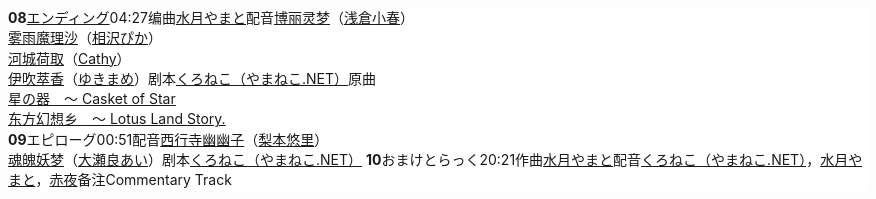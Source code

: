 <tr><td id="8" class="infoG"><b>08</b></td><td id="エンディング" colspan="2" class="title"><span class="new" title="（歌词页面不存在）"><a href="/index.php?title=%E6%AD%8C%E8%AF%8D:%E3%82%A8%E3%83%B3%E3%83%87%E3%82%A3%E3%83%B3%E3%82%B0&amp;boilerplate=模板:页面模板/曲目歌词&amp;action=edit">エンディング</a></span><span class="thcsearchlinks"><a rel="nofollow" class="external text" href="https://cd.thwiki.cc?arrange=水月やまと&amp;dub=浅倉小春，相沢ぴか，Cathy，ゆきまめ&amp;script=くろねこ（やまねこ.NET）&amp;ogmusic=星の器　～ Casket of Star&amp;fromwiki=幻想郷ラジオ放送局"><span title="搜索相似同人曲"></span></a></span></td><td class="time">04:27</td></tr><tr><td class="left"></td><td class="label">编曲</td><td class="text" colspan="2"><a href="./水月やまと.md" title="水月やまと">水月やまと</a><span class="thcsearchlinks"><a rel="nofollow" class="external text" href="https://cd.thwiki.cc?arrange=，水月やまと&amp;fromwiki=幻想郷ラジオ放送局"><span></span></a></span></td></tr><tr><td class="left"></td><td class="label">配音</td><td class="text" colspan="2"><a href="./博丽灵梦.md" title="博丽灵梦">博丽灵梦</a>（<a href="/index.php?title=%E6%B5%85%E5%80%89%E5%B0%8F%E6%98%A5&amp;action=edit&amp;redlink=1" class="new" title="浅倉小春（页面不存在）">浅倉小春</a>）<br><a href="./雾雨魔理沙.md" title="雾雨魔理沙">雾雨魔理沙</a>（<a href="/index.php?title=%E7%9B%B8%E6%B2%A2%E3%81%B4%E3%81%8B&amp;action=edit&amp;redlink=1" class="new" title="相沢ぴか（页面不存在）">相沢ぴか</a>）<br><a href="./河城荷取.md" title="河城荷取">河城荷取</a>（<a href="./Cathy.md" title="Cathy">Cathy</a>）<br><a href="./伊吹萃香.md" title="伊吹萃香">伊吹萃香</a>（<a href="/index.php?title=%E3%82%86%E3%81%8D%E3%81%BE%E3%82%81&amp;action=edit&amp;redlink=1" class="new" title="ゆきまめ（页面不存在）">ゆきまめ</a>）<span class="thcsearchlinks"><a rel="nofollow" class="external text" href="https://cd.thwiki.cc?dub=浅倉小春，相沢ぴか，Cathy，ゆきまめ&amp;fromwiki=幻想郷ラジオ放送局"><span></span></a></span></td></tr><tr><td class="left"></td><td class="label">剧本</td><td class="text" colspan="2"><a href="./くろねこ（やまねこ.NET）.md" title="くろねこ（やまねこ.NET）">くろねこ（やまねこ.NET）</a><span class="thcsearchlinks"><a rel="nofollow" class="external text" href="https://cd.thwiki.cc?script=くろねこ（やまねこ.NET）&amp;fromwiki=幻想郷ラジオ放送局"><span></span></a></span></td></tr><tr><td class="left"></td><td class="label">原曲</td><td class="text" colspan="2"><span class="thcsearchlinks"><a rel="nofollow" class="external text" href="https://cd.thwiki.cc?ogmusic=星の器　～ Casket of Star&amp;fromwiki=幻想郷ラジオ放送局"><span></span></a></span><div class="ogmusic"><a href="./星の器_～_Casket_of_Star.md" class="mw-redirect" title="星の器 ～ Casket of Star">星の器　～ Casket of Star</a></div><div class="source"><a href="./东方幻想乡_～_Lotus_Land_Story..md" class="mw-redirect" title="东方幻想乡 ～ Lotus Land Story.">东方幻想乡　～ Lotus Land Story.</a></div></td></tr>
<tr><td id="9" class="infoG"><b>09</b></td><td id="エピローグ" colspan="2" class="title">エピローグ<span class="thcsearchlinks"><a rel="nofollow" class="external text" href="https://cd.thwiki.cc?dub=梨本悠里，大瀬良あい&amp;script=くろねこ（やまねこ.NET）&amp;fromwiki=幻想郷ラジオ放送局"><span title="搜索相似同人曲"></span></a></span></td><td class="time">00:51</td></tr><tr><td class="left"></td><td class="label">配音</td><td class="text" colspan="2"><a href="./西行寺幽幽子.md" title="西行寺幽幽子">西行寺幽幽子</a>（<a href="./梨本悠里.md" title="梨本悠里">梨本悠里</a>）<br><a href="./魂魄妖梦.md" title="魂魄妖梦">魂魄妖梦</a>（<a href="./大瀬良あい.md" title="大瀬良あい">大瀬良あい</a>）<span class="thcsearchlinks"><a rel="nofollow" class="external text" href="https://cd.thwiki.cc?dub=梨本悠里，大瀬良あい&amp;fromwiki=幻想郷ラジオ放送局"><span></span></a></span></td></tr><tr><td class="left"></td><td class="label">剧本</td><td class="text" colspan="2"><a href="./くろねこ（やまねこ.NET）.md" title="くろねこ（やまねこ.NET）">くろねこ（やまねこ.NET）</a><span class="thcsearchlinks"><a rel="nofollow" class="external text" href="https://cd.thwiki.cc?script=くろねこ（やまねこ.NET）&amp;fromwiki=幻想郷ラジオ放送局"><span></span></a></span></td></tr>
<tr><td id="10" class="infoG"><b>10</b></td><td id="おまけとらっく" colspan="2" class="title">おまけとらっく<span class="thcsearchlinks"><a rel="nofollow" class="external text" href="https://cd.thwiki.cc?arrange=水月やまと&amp;dub=くろねこ（やまねこ.NET），水月やまと，赤夜&amp;fromwiki=幻想郷ラジオ放送局"><span title="搜索相似同人曲"></span></a></span></td><td class="time">20:21</td></tr><tr><td class="left"></td><td class="label">作曲</td><td class="text" colspan="2"><a href="./水月やまと.md" title="水月やまと">水月やまと</a><span class="thcsearchlinks"><a rel="nofollow" class="external text" href="https://cd.thwiki.cc?arrange=，水月やまと&amp;fromwiki=幻想郷ラジオ放送局"><span></span></a></span></td></tr><tr><td class="left"></td><td class="label">配音</td><td class="text" colspan="2"><a href="./くろねこ（やまねこ.NET）.md" title="くろねこ（やまねこ.NET）">くろねこ（やまねこ.NET）</a>，<a href="./水月やまと.md" title="水月やまと">水月やまと</a>，<a href="/index.php?title=%E8%B5%A4%E5%A4%9C&amp;action=edit&amp;redlink=1" class="new" title="赤夜（页面不存在）">赤夜</a><span class="thcsearchlinks"><a rel="nofollow" class="external text" href="https://cd.thwiki.cc?dub=くろねこ（やまねこ.NET），水月やまと，赤夜&amp;fromwiki=幻想郷ラジオ放送局"><span></span></a></span></td></tr><tr><td class="left"></td><td class="label">备注</td><td class="text" colspan="2">Commentary Track</td></tr></tbody></table>
